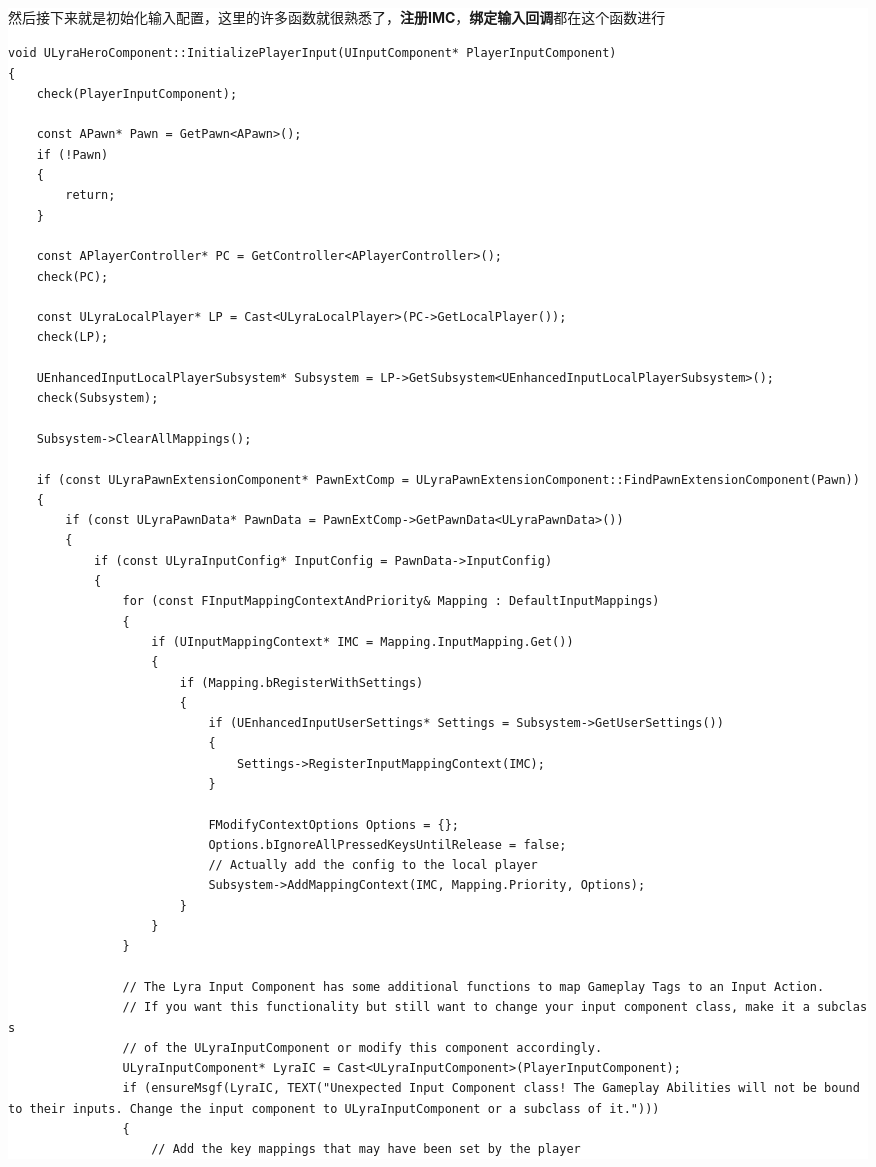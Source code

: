 然后接下来就是初始化输入配置，这里的许多函数就很熟悉了，**注册IMC**，**绑定输入回调**都在这个函数进行

```
void ULyraHeroComponent::InitializePlayerInput(UInputComponent* PlayerInputComponent)
{
    check(PlayerInputComponent);

    const APawn* Pawn = GetPawn<APawn>();
    if (!Pawn)
    {
        return;
    }

    const APlayerController* PC = GetController<APlayerController>();
    check(PC);

    const ULyraLocalPlayer* LP = Cast<ULyraLocalPlayer>(PC->GetLocalPlayer());
    check(LP);

    UEnhancedInputLocalPlayerSubsystem* Subsystem = LP->GetSubsystem<UEnhancedInputLocalPlayerSubsystem>();
    check(Subsystem);

    Subsystem->ClearAllMappings();

    if (const ULyraPawnExtensionComponent* PawnExtComp = ULyraPawnExtensionComponent::FindPawnExtensionComponent(Pawn))
    {
        if (const ULyraPawnData* PawnData = PawnExtComp->GetPawnData<ULyraPawnData>())
        {
            if (const ULyraInputConfig* InputConfig = PawnData->InputConfig)
            {
                for (const FInputMappingContextAndPriority& Mapping : DefaultInputMappings)
                {
                    if (UInputMappingContext* IMC = Mapping.InputMapping.Get())
                    {
                        if (Mapping.bRegisterWithSettings)
                        {
                            if (UEnhancedInputUserSettings* Settings = Subsystem->GetUserSettings())
                            {
                                Settings->RegisterInputMappingContext(IMC);
                            }

                            FModifyContextOptions Options = {};
                            Options.bIgnoreAllPressedKeysUntilRelease = false;
                            // Actually add the config to the local player                            
                            Subsystem->AddMappingContext(IMC, Mapping.Priority, Options);
                        }
                    }
                }

                // The Lyra Input Component has some additional functions to map Gameplay Tags to an Input Action.
                // If you want this functionality but still want to change your input component class, make it a subclass
                // of the ULyraInputComponent or modify this component accordingly.
                ULyraInputComponent* LyraIC = Cast<ULyraInputComponent>(PlayerInputComponent);
                if (ensureMsgf(LyraIC, TEXT("Unexpected Input Component class! The Gameplay Abilities will not be bound to their inputs. Change the input component to ULyraInputComponent or a subclass of it.")))
                {
                    // Add the key mappings that may have been set by the player
```